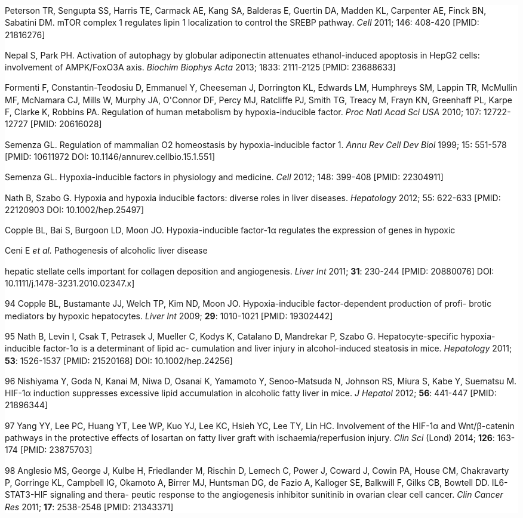Peterson TR, Sengupta SS, Harris TE, Carmack AE, Kang SA, Balderas E, Guertin DA, Madden KL, Carpenter AE, Finck BN, Sabatini DM. mTOR complex 1 regulates lipin 1 localization to control the SREBP pathway. *Cell* 2011; 146: 408-420 [PMID: 21816276]

Nepal S, Park PH. Activation of autophagy by globular adiponectin attenuates ethanol-induced apoptosis in HepG2 cells: involvement of AMPK/FoxO3A axis. *Biochim Biophys Acta* 2013; 1833: 2111-2125 [PMID: 23688633]

Formenti F, Constantin-Teodosiu D, Emmanuel Y, Cheeseman J, Dorrington KL, Edwards LM, Humphreys SM, Lappin TR, McMullin MF, McNamara CJ, Mills W, Murphy JA, O'Connor DF, Percy MJ, Ratcliffe PJ, Smith TG, Treacy M, Frayn KN, Greenhaff PL, Karpe F, Clarke K, Robbins PA. Regulation of human metabolism by hypoxia-inducible factor. *Proc Natl Acad Sci USA* 2010; 107: 12722-12727 [PMID: 20616028]

Semenza GL. Regulation of mammalian O2 homeostasis by hypoxia-inducible factor 1. *Annu Rev Cell Dev Biol* 1999; 15: 551-578 [PMID: 10611972 DOI: 10.1146/annurev.cellbio.15.1.551]

Semenza GL. Hypoxia-inducible factors in physiology and medicine. *Cell* 2012; 148: 399-408 [PMID: 22304911]

Nath B, Szabo G. Hypoxia and hypoxia inducible factors: diverse roles in liver diseases. *Hepatology* 2012; 55: 622-633 [PMID: 22120903 DOI: 10.1002/hep.25497]

Copple BL, Bai S, Burgoon LD, Moon JO. Hypoxia-inducible factor-1α regulates the expression of genes in hypoxic

Ceni E *et al.* Pathogenesis of alcoholic liver disease

hepatic stellate cells important for collagen deposition and
angiogenesis. *Liver Int* 2011; **31**: 230-244 [PMID: 20880076]
DOI: 10.1111/j.1478-3231.2010.02347.x]

94 Copple BL, Bustamante JJ, Welch TP, Kim ND, Moon JO.
Hypoxia-inducible factor-dependent production of profi-
brotic mediators by hypoxic hepatocytes. *Liver Int* 2009; **29**:
1010-1021 [PMID: 19302442]

95 Nath B, Levin I, Csak T, Petrasek J, Mueller C, Kodys K,
Catalano D, Mandrekar P, Szabo G. Hepatocyte-specific
hypoxia-inducible factor-1α is a determinant of lipid ac-
cumulation and liver injury in alcohol-induced steatosis in
mice. *Hepatology* 2011; **53**: 1526-1537 [PMID: 21520168] DOI:
10.1002/hep.24256]

96 Nishiyama Y, Goda N, Kanai M, Niwa D, Osanai K, Yamamoto Y, Senoo-Matsuda N, Johnson RS, Miura S, Kabe Y,
Suematsu M. HIF-1α induction suppresses excessive lipid
accumulation in alcoholic fatty liver in mice. *J Hepatol* 2012;
**56**: 441-447 [PMID: 21896344]

97 Yang YY, Lee PC, Huang YT, Lee WP, Kuo YJ, Lee KC,
Hsieh YC, Lee TY, Lin HC. Involvement of the HIF-1α and
Wnt/β-catenin pathways in the protective effects of losartan
on fatty liver graft with ischaemia/reperfusion injury. *Clin Sci*
(Lond) 2014; **126**: 163-174 [PMID: 23875703]

98 Anglesio MS, George J, Kulbe H, Friedlander M, Rischin
D, Lemech C, Power J, Coward J, Cowin PA, House CM,
Chakravarty P, Gorringe KL, Campbell IG, Okamoto A,
Birrer MJ, Huntsman DG, de Fazio A, Kalloger SE, Balkwill F,
Gilks CB, Bowtell DD. IL6-STAT3-HIF signaling and thera-
peutic response to the angiogenesis inhibitor sunitinib in
ovarian clear cell cancer. *Clin Cancer Res* 2011; **17**: 2538-2548
[PMID: 21343371]
